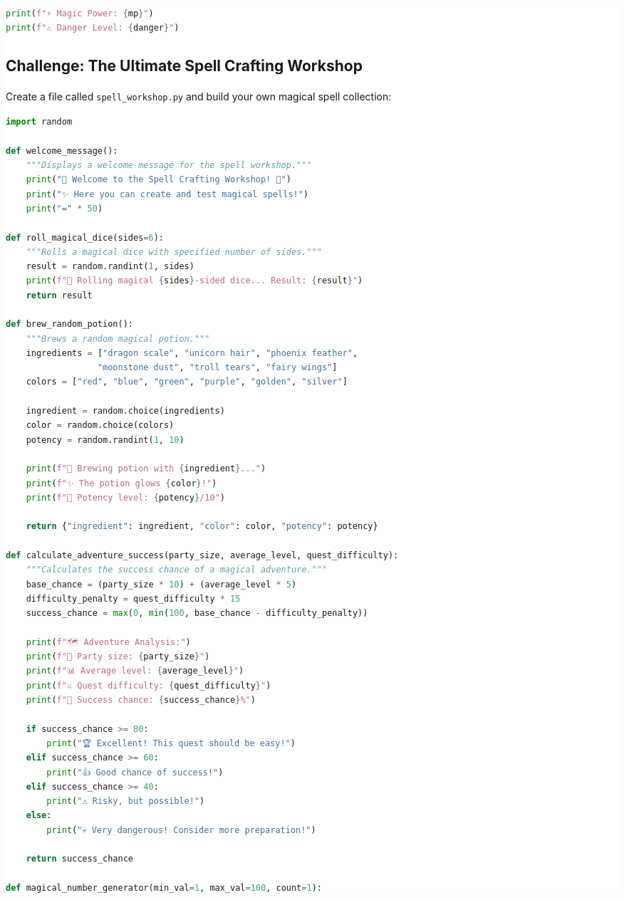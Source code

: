 ```python
print(f"⚡ Magic Power: {mp}")
print(f"⚠️ Danger Level: {danger}")
```

## Challenge: The Ultimate Spell Crafting Workshop

Create a file called `spell_workshop.py` and build your own magical spell collection:

```python
import random

def welcome_message():
    """Displays a welcome message for the spell workshop."""
    print("🏰 Welcome to the Spell Crafting Workshop! 🏰")
    print("✨ Here you can create and test magical spells!")
    print("=" * 50)

def roll_magical_dice(sides=6):
    """Rolls a magical dice with specified number of sides."""
    result = random.randint(1, sides)
    print(f"🎲 Rolling magical {sides}-sided dice... Result: {result}")
    return result

def brew_random_potion():
    """Brews a random magical potion."""
    ingredients = ["dragon scale", "unicorn hair", "phoenix feather", 
                  "moonstone dust", "troll tears", "fairy wings"]
    colors = ["red", "blue", "green", "purple", "golden", "silver"]
    
    ingredient = random.choice(ingredients)
    color = random.choice(colors)
    potency = random.randint(1, 10)
    
    print(f"🧪 Brewing potion with {ingredient}...")
    print(f"✨ The potion glows {color}!")
    print(f"💪 Potency level: {potency}/10")
    
    return {"ingredient": ingredient, "color": color, "potency": potency}

def calculate_adventure_success(party_size, average_level, quest_difficulty):
    """Calculates the success chance of a magical adventure."""
    base_chance = (party_size * 10) + (average_level * 5)
    difficulty_penalty = quest_difficulty * 15
    success_chance = max(0, min(100, base_chance - difficulty_penalty))
    
    print(f"🗺️ Adventure Analysis:")
    print(f"👥 Party size: {party_size}")
    print(f"📊 Average level: {average_level}")
    print(f"⚔️ Quest difficulty: {quest_difficulty}")
    print(f"🎯 Success chance: {success_chance}%")
    
    if success_chance >= 80:
        print("🏆 Excellent! This quest should be easy!")
    elif success_chance >= 60:
        print("👍 Good chance of success!")
    elif success_chance >= 40:
        print("⚠️ Risky, but possible!")
    else:
        print("💀 Very dangerous! Consider more preparation!")
    
    return success_chance

def magical_number_generator(min_val=1, max_val=100, count=1):
```